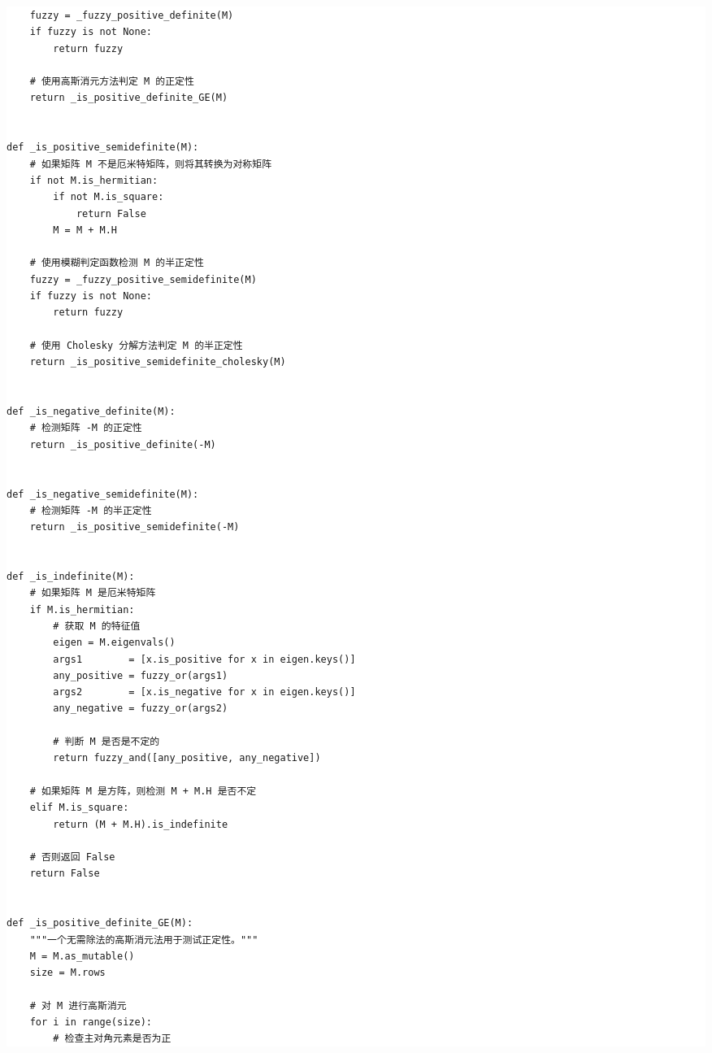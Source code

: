 ```
    fuzzy = _fuzzy_positive_definite(M)
    if fuzzy is not None:
        return fuzzy

    # 使用高斯消元方法判定 M 的正定性
    return _is_positive_definite_GE(M)


def _is_positive_semidefinite(M):
    # 如果矩阵 M 不是厄米特矩阵，则将其转换为对称矩阵
    if not M.is_hermitian:
        if not M.is_square:
            return False
        M = M + M.H

    # 使用模糊判定函数检测 M 的半正定性
    fuzzy = _fuzzy_positive_semidefinite(M)
    if fuzzy is not None:
        return fuzzy

    # 使用 Cholesky 分解方法判定 M 的半正定性
    return _is_positive_semidefinite_cholesky(M)


def _is_negative_definite(M):
    # 检测矩阵 -M 的正定性
    return _is_positive_definite(-M)


def _is_negative_semidefinite(M):
    # 检测矩阵 -M 的半正定性
    return _is_positive_semidefinite(-M)


def _is_indefinite(M):
    # 如果矩阵 M 是厄米特矩阵
    if M.is_hermitian:
        # 获取 M 的特征值
        eigen = M.eigenvals()
        args1        = [x.is_positive for x in eigen.keys()]
        any_positive = fuzzy_or(args1)
        args2        = [x.is_negative for x in eigen.keys()]
        any_negative = fuzzy_or(args2)

        # 判断 M 是否是不定的
        return fuzzy_and([any_positive, any_negative])

    # 如果矩阵 M 是方阵，则检测 M + M.H 是否不定
    elif M.is_square:
        return (M + M.H).is_indefinite

    # 否则返回 False
    return False


def _is_positive_definite_GE(M):
    """一个无需除法的高斯消元法用于测试正定性。"""
    M = M.as_mutable()
    size = M.rows

    # 对 M 进行高斯消元
    for i in range(size):
        # 检查主对角元素是否为正
```